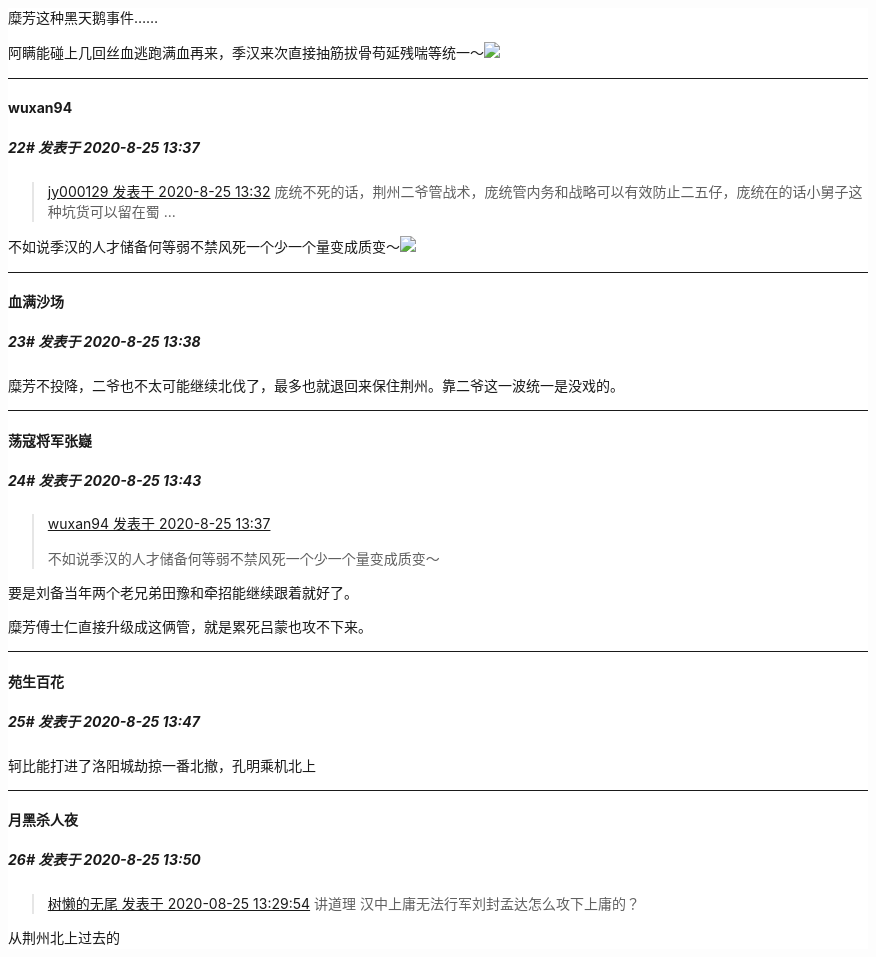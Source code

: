
糜芳这种黑天鹅事件……

阿瞒能碰上几回丝血逃跑满血再来，季汉来次直接抽筋拔骨苟延残喘等统一～<img src="https://static.saraba1st.com/image/smiley/face2017/217.gif" referrerpolicy="no-referrer">


-----

####  wuxan94  
##### 22#       发表于 2020-8-25 13:37


<blockquote><a href="httphttps://bbs.saraba1st.com/2b/forum.php?mod=redirect&amp;goto=findpost&amp;pid=48545285&amp;ptid=1956477" target="_blank">jy000129 发表于 2020-8-25 13:32</a>
庞统不死的话，荆州二爷管战术，庞统管内务和战略可以有效防止二五仔，庞统在的话小舅子这种坑货可以留在蜀 ...</blockquote>
不如说季汉的人才储备何等弱不禁风死一个少一个量变成质变～<img src="https://static.saraba1st.com/image/smiley/face2017/145.png" referrerpolicy="no-referrer">


-----

####  血满沙场  
##### 23#       发表于 2020-8-25 13:38


糜芳不投降，二爷也不太可能继续北伐了，最多也就退回来保住荆州。靠二爷这一波统一是没戏的。


-----

####  荡寇将军张嶷  
##### 24#       发表于 2020-8-25 13:43


<blockquote><a href="httphttps://bbs.saraba1st.com/2b/forum.php?mod=redirect&amp;goto=findpost&amp;pid=48545337&amp;ptid=1956477" target="_blank">wuxan94 发表于 2020-8-25 13:37</a>

不如说季汉的人才储备何等弱不禁风死一个少一个量变成质变～</blockquote>
要是刘备当年两个老兄弟田豫和牵招能继续跟着就好了。

糜芳傅士仁直接升级成这俩管，就是累死吕蒙也攻不下来。


-----

####  苑生百花  
##### 25#       发表于 2020-8-25 13:47


轲比能打进了洛阳城劫掠一番北撤，孔明乘机北上


-----

####  月黑杀人夜  
##### 26#       发表于 2020-8-25 13:50


<blockquote><a href="httphttps://bbs.saraba1st.com/2b/forum.php?mod=redirect&amp;goto=findpost&amp;pid=48545251&amp;ptid=1956477" target="_blank">树懒的无尾 发表于 2020-08-25 13:29:54</a>
讲道理 汉中上庸无法行军刘封孟达怎么攻下上庸的？</blockquote>从荆州北上过去的
